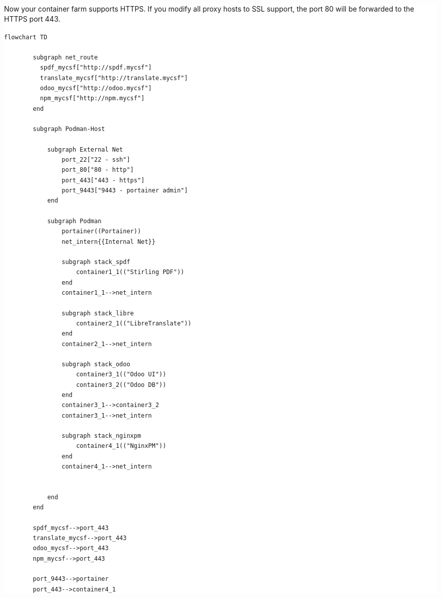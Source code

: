 Now your container farm supports HTTPS. If you modify all proxy hosts to SSL support, the port 80 will be forwarded to the HTTPS port 443. 



```mermaid
flowchart TD

        subgraph net_route
          spdf_mycsf["http://spdf.mycsf"]
          translate_mycsf["http://translate.mycsf"]
          odoo_mycsf["http://odoo.mycsf"]
          npm_mycsf["http://npm.mycsf"]
        end

        subgraph Podman-Host
            
            subgraph External Net
                port_22["22 - ssh"]
                port_80["80 - http"]
                port_443["443 - https"]
                port_9443["9443 - portainer admin"]
            end

            subgraph Podman
                portainer((Portainer))
                net_intern{{Internal Net}}

                subgraph stack_spdf
                    container1_1(("Stirling PDF"))
                end
                container1_1-->net_intern

                subgraph stack_libre
                    container2_1(("LibreTranslate"))
                end
                container2_1-->net_intern

                subgraph stack_odoo
                    container3_1(("Odoo UI"))
                    container3_2(("Odoo DB"))
                end
                container3_1-->container3_2
                container3_1-->net_intern

                subgraph stack_nginxpm
                    container4_1(("NginxPM"))
                end
                container4_1-->net_intern
                

            end
        end

        spdf_mycsf-->port_443
        translate_mycsf-->port_443
        odoo_mycsf-->port_443
        npm_mycsf-->port_443

        port_9443-->portainer
        port_443-->container4_1
```
